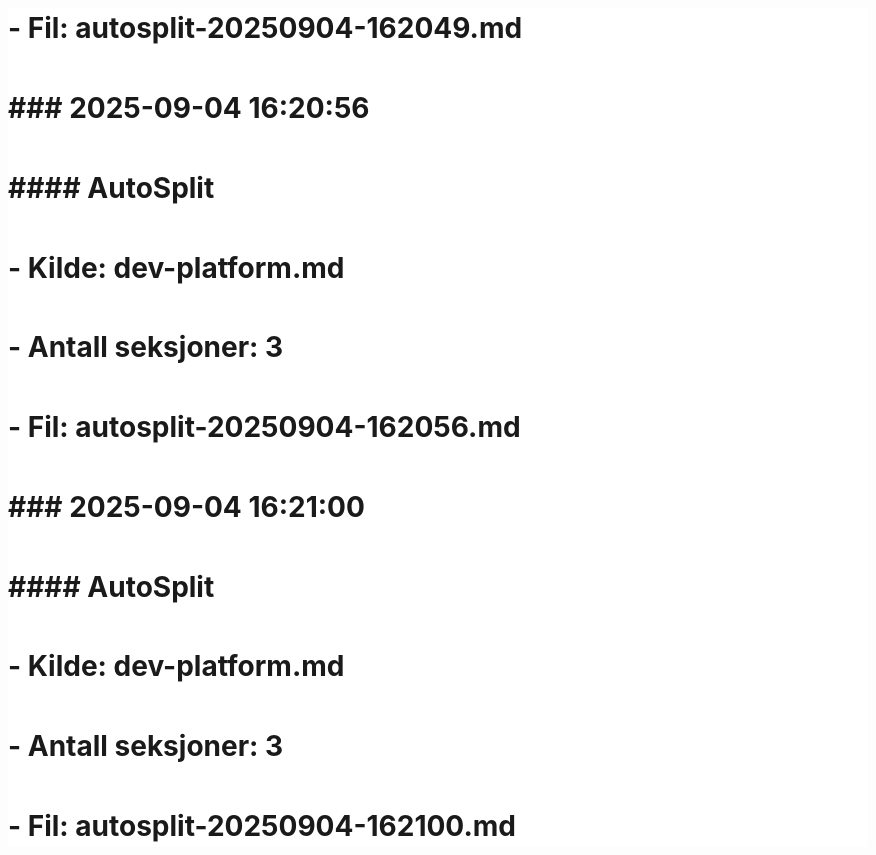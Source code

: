 # \- Fil: autosplit-20250904-162049.md

#

#

#

#

# \### 2025-09-04 16:20:56

# \#### AutoSplit

# \- Kilde: dev-platform.md

# \- Antall seksjoner: 3

# \- Fil: autosplit-20250904-162056.md

#

#

#

#

# \### 2025-09-04 16:21:00

# \#### AutoSplit

# \- Kilde: dev-platform.md

# \- Antall seksjoner: 3

# \- Fil: autosplit-20250904-162100.md

#

#

#
